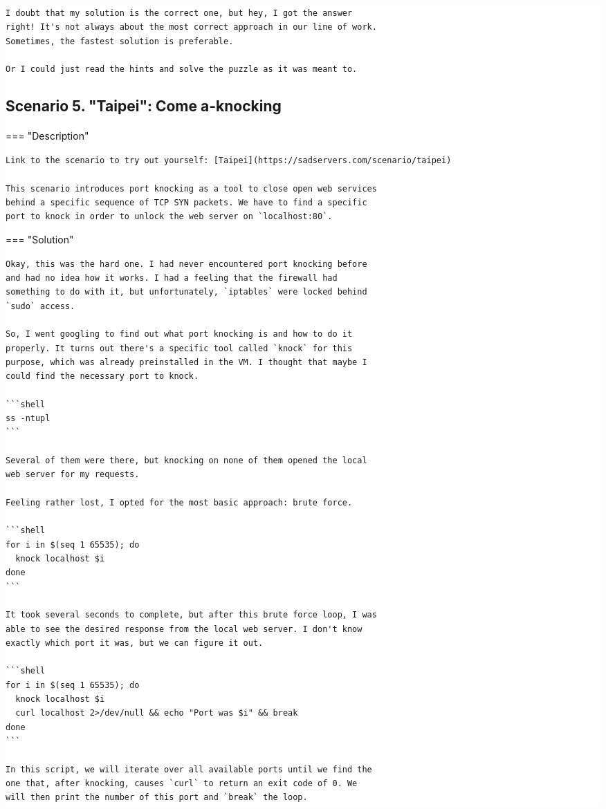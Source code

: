     I doubt that my solution is the correct one, but hey, I got the answer
    right! It's not always about the most correct approach in our line of work.
    Sometimes, the fastest solution is preferable.

    Or I could just read the hints and solve the puzzle as it was meant to.

## Scenario 5. "Taipei": Come a-knocking

=== "Description"

    Link to the scenario to try out yourself: [Taipei](https://sadservers.com/scenario/taipei)

    This scenario introduces port knocking as a tool to close open web services
    behind a specific sequence of TCP SYN packets. We have to find a specific
    port to knock in order to unlock the web server on `localhost:80`.

=== "Solution"

    Okay, this was the hard one. I had never encountered port knocking before
    and had no idea how it works. I had a feeling that the firewall had
    something to do with it, but unfortunately, `iptables` were locked behind
    `sudo` access.

    So, I went googling to find out what port knocking is and how to do it
    properly. It turns out there's a specific tool called `knock` for this
    purpose, which was already preinstalled in the VM. I thought that maybe I
    could find the necessary port to knock.

    ```shell
    ss -ntupl
    ```

    Several of them were there, but knocking on none of them opened the local
    web server for my requests.

    Feeling rather lost, I opted for the most basic approach: brute force.

    ```shell
    for i in $(seq 1 65535); do
      knock localhost $i
    done
    ```

    It took several seconds to complete, but after this brute force loop, I was
    able to see the desired response from the local web server. I don't know
    exactly which port it was, but we can figure it out.

    ```shell
    for i in $(seq 1 65535); do
      knock localhost $i
      curl localhost 2>/dev/null && echo "Port was $i" && break
    done
    ```

    In this script, we will iterate over all available ports until we find the
    one that, after knocking, causes `curl` to return an exit code of 0. We
    will then print the number of this port and `break` the loop.
